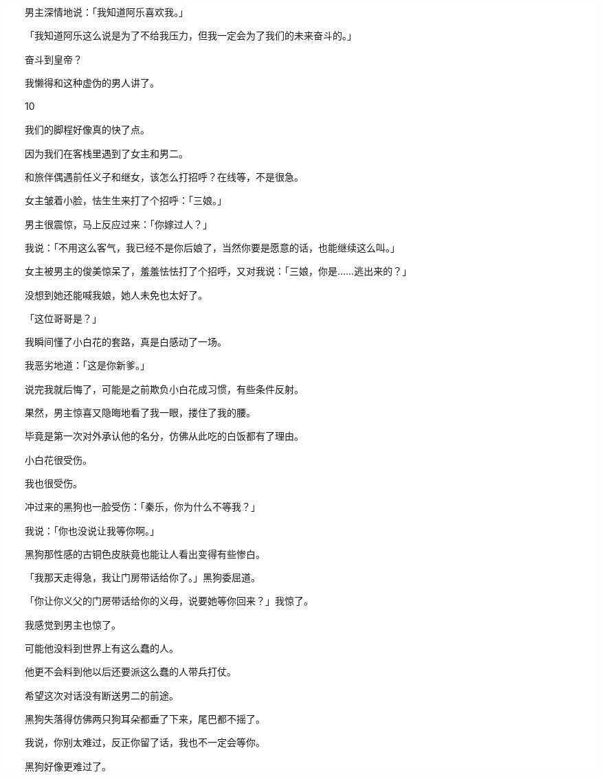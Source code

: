 &emsp;&emsp;男主深情地说：「我知道阿乐喜欢我。」  
  
&emsp;&emsp;「我知道阿乐这么说是为了不给我压力，但我一定会为了我们的未来奋斗的。」  
  
&emsp;&emsp;奋斗到皇帝？  
  
&emsp;&emsp;我懒得和这种虚伪的男人讲了。  
  
&emsp;&emsp;10  
  
&emsp;&emsp;我们的脚程好像真的快了点。  
  
&emsp;&emsp;因为我们在客栈里遇到了女主和男二。  
  
&emsp;&emsp;和旅伴偶遇前任义子和继女，该怎么打招呼？在线等，不是很急。  
  
&emsp;&emsp;女主皱着小脸，怯生生来打了个招呼：「三娘。」  
  
&emsp;&emsp;男主很震惊，马上反应过来：「你嫁过人？」  
  
&emsp;&emsp;我说：「不用这么客气，我已经不是你后娘了，当然你要是愿意的话，也能继续这么叫。」  
  
&emsp;&emsp;女主被男主的俊美惊呆了，羞羞怯怯打了个招呼，又对我说：「三娘，你是……逃出来的？」  
  
&emsp;&emsp;没想到她还能喊我娘，她人未免也太好了。  
  
&emsp;&emsp;「这位哥哥是？」  
  
&emsp;&emsp;我瞬间懂了小白花的套路，真是白感动了一场。  
  
&emsp;&emsp;我恶劣地道：「这是你新爹。」  
  
&emsp;&emsp;说完我就后悔了，可能是之前欺负小白花成习惯，有些条件反射。  
  
&emsp;&emsp;果然，男主惊喜又隐晦地看了我一眼，搂住了我的腰。  
  
&emsp;&emsp;毕竟是第一次对外承认他的名分，仿佛从此吃的白饭都有了理由。  
  
&emsp;&emsp;小白花很受伤。  
  
&emsp;&emsp;我也很受伤。  
  
&emsp;&emsp;冲过来的黑狗也一脸受伤：「秦乐，你为什么不等我？」  
  
&emsp;&emsp;我说：「你也没说让我等你啊。」  
  
&emsp;&emsp;黑狗那性感的古铜色皮肤竟也能让人看出变得有些惨白。  
  
&emsp;&emsp;「我那天走得急，我让门房带话给你了。」黑狗委屈道。  
  
&emsp;&emsp;「你让你义父的门房带话给你的义母，说要她等你回来？」我惊了。  
  
&emsp;&emsp;我感觉到男主也惊了。  
  
&emsp;&emsp;可能他没料到世界上有这么蠢的人。  
  
&emsp;&emsp;他更不会料到他以后还要派这么蠢的人带兵打仗。  
  
&emsp;&emsp;希望这次对话没有断送男二的前途。  
  
&emsp;&emsp;黑狗失落得仿佛两只狗耳朵都垂了下来，尾巴都不摇了。  
  
&emsp;&emsp;我说，你别太难过，反正你留了话，我也不一定会等你。  
  
&emsp;&emsp;黑狗好像更难过了。  
  